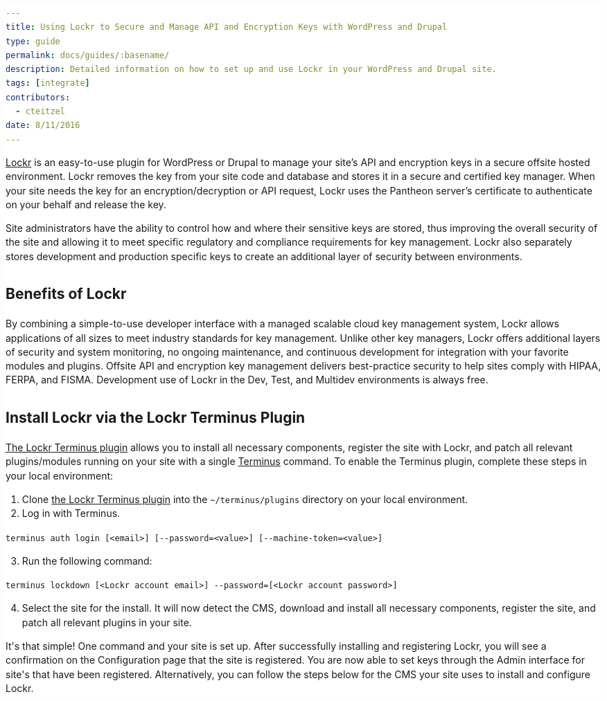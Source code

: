 ```yaml
---
title: Using Lockr to Secure and Manage API and Encryption Keys with WordPress and Drupal
type: guide
permalink: docs/guides/:basename/
description: Detailed information on how to set up and use Lockr in your WordPress and Drupal site.
tags: [integrate]
contributors:
  - cteitzel
date: 8/11/2016
---
```

[Lockr](https://lockr.io) is an easy-to-use plugin for WordPress or Drupal to manage your site’s API and encryption keys in a secure offsite hosted environment. Lockr removes the key from your site code and database and stores it in a secure and certified key manager. When your site needs the key for an encryption/decryption or API request, Lockr uses the Pantheon server’s certificate to authenticate on your behalf and release the key.

Site administrators have the ability to control how and where their sensitive keys are stored, thus improving the overall security of the site and allowing it to meet specific regulatory and compliance requirements for key management. Lockr also separately stores development and production specific keys to create an additional layer of security between environments.

## Benefits of Lockr

By combining a simple-to-use developer interface with a managed scalable cloud key management system, Lockr allows applications of all sizes to meet industry standards for key management. Unlike other key managers, Lockr offers additional layers of security and system monitoring, no ongoing maintenance, and continuous development for integration with your favorite modules and plugins. Offsite API and encryption key management delivers best-practice security to help sites comply with HIPAA, FERPA, and FISMA. Development use of Lockr in the Dev, Test, and Multidev environments is always free.

## Install Lockr via the Lockr Terminus Plugin

[The Lockr Terminus plugin](https://github.com/lockr/lockr-terminus) allows you to install all necessary components, register the site with Lockr, and patch all relevant plugins/modules running on your site with a single [Terminus](/docs/terminus/) command. To enable the Terminus plugin, complete these steps in your local environment:

1. Clone [the Lockr Terminus plugin](https://github.com/lockr/lockr-terminus) into the `~/terminus/plugins` directory on your local environment.
2. Log in with Terminus.
```nohighlight
terminus auth login [<email>] [--password=<value>] [--machine-token=<value>]
```
3. Run the following command:
```nohighlight
terminus lockdown [<Lockr account email>] --password=[<Lockr account password>]
```
4. Select the site for the install. It will now detect the CMS, download and install all necessary components, register the site, and patch all relevant plugins in your site.

It's that simple! One command and your site is set up. After successfully installing and registering Lockr, you will see a confirmation on the Configuration page that the site is registered. You are now able to set keys through the Admin interface for site's that have been registered. Alternatively, you can follow the steps below for the CMS your site uses to install and configure Lockr.
